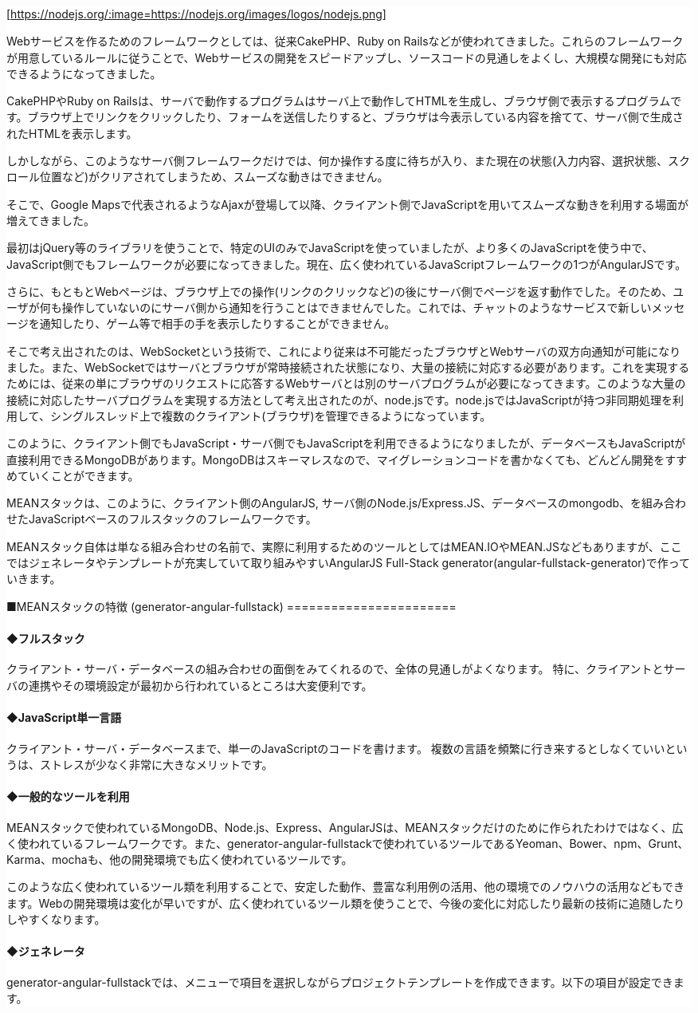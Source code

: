 [https://nodejs.org/:image=https://nodejs.org/images/logos/nodejs.png]



Webサービスを作るためのフレームワークとしては、従来CakePHP、Ruby on Railsなどが使われてきました。これらのフレームワークが用意しているルールに従うことで、Webサービスの開発をスピードアップし、ソースコードの見通しをよくし、大規模な開発にも対応できるようになってきました。

CakePHPやRuby on Railsは、サーバで動作するプログラムはサーバ上で動作してHTMLを生成し、ブラウザ側で表示するプログラムです。ブラウザ上でリンクをクリックしたり、フォームを送信したりすると、ブラウザは今表示している内容を捨てて、サーバ側で生成されたHTMLを表示します。

しかしながら、このようなサーバ側フレームワークだけでは、何か操作する度に待ちが入り、また現在の状態(入力内容、選択状態、スクロール位置など)がクリアされてしまうため、スムーズな動きはできません。

そこで、Google Mapsで代表されるようなAjaxが登場して以降、クライアント側でJavaScriptを用いてスムーズな動きを利用する場面が増えてきました。

最初はjQuery等のライブラリを使うことで、特定のUIのみでJavaScriptを使っていましたが、より多くのJavaScriptを使う中で、JavaScript側でもフレームワークが必要になってきました。現在、広く使われているJavaScriptフレームワークの1つがAngularJSです。

さらに、もともとWebページは、ブラウザ上での操作(リンクのクリックなど)の後にサーバ側でページを返す動作でした。そのため、ユーザが何も操作していないのにサーバ側から通知を行うことはできませんでした。これでは、チャットのようなサービスで新しいメッセージを通知したり、ゲーム等で相手の手を表示したりすることができません。

そこで考え出されたのは、WebSocketという技術で、これにより従来は不可能だったブラウザとWebサーバの双方向通知が可能になりました。また、WebSocketではサーバとブラウザが常時接続された状態になり、大量の接続に対応する必要があります。これを実現するためには、従来の単にブラウザのリクエストに応答するWebサーバとは別のサーバプログラムが必要になってきます。このような大量の接続に対応したサーバプログラムを実現する方法として考え出されたのが、node.jsです。node.jsではJavaScriptが持つ非同期処理を利用して、シングルスレッド上で複数のクライアント(ブラウザ)を管理できるようになっています。

このように、クライアント側でもJavaScript・サーバ側でもJavaScriptを利用できるようになりましたが、データベースもJavaScriptが直接利用できるMongoDBがあります。MongoDBはスキーマレスなので、マイグレーションコードを書かなくても、どんどん開発をすすめていくことができます。

MEANスタックは、このように、クライアント側のAngularJS, サーバ側のNode.js/Express.JS、データベースのmongodb、を組み合わせたJavaScriptベースのフルスタックのフレームワークです。

MEANスタック自体は単なる組み合わせの名前で、実際に利用するためのツールとしてはMEAN.IOやMEAN.JSなどもありますが、ここではジェネレータやテンプレートが充実していて取り組みやすいAngularJS Full-Stack generator(angular-fullstack-generator)で作っていきます。


<div id="features"></div>
■MEANスタックの特徴 (generator-angular-fullstack)
=======================

#### ◆フルスタック

クライアント・サーバ・データベースの組み合わせの面倒をみてくれるので、全体の見通しがよくなります。
特に、クライアントとサーバの連携やその環境設定が最初から行われているところは大変便利です。


#### ◆JavaScript単一言語
クライアント・サーバ・データベースまで、単一のJavaScriptのコードを書けます。
複数の言語を頻繁に行き来するとしなくていいというは、ストレスが少なく非常に大きなメリットです。


#### ◆一般的なツールを利用
MEANスタックで使われているMongoDB、Node.js、Express、AngularJSは、MEANスタックだけのために作られたわけではなく、広く使われているフレームワークです。また、generator-angular-fullstackで使われているツールであるYeoman、Bower、npm、Grunt、Karma、mochaも、他の開発環境でも広く使われているツールです。

このような広く使われているツール類を利用することで、安定した動作、豊富な利用例の活用、他の環境でのノウハウの活用などもできます。Webの開発環境は変化が早いですが、広く使われているツール類を使うことで、今後の変化に対応したり最新の技術に追随したりしやすくなります。


#### ◆ジェネレータ
generator-angular-fullstackでは、メニューで項目を選択しながらプロジェクトテンプレートを作成できます。以下の項目が設定できます。
